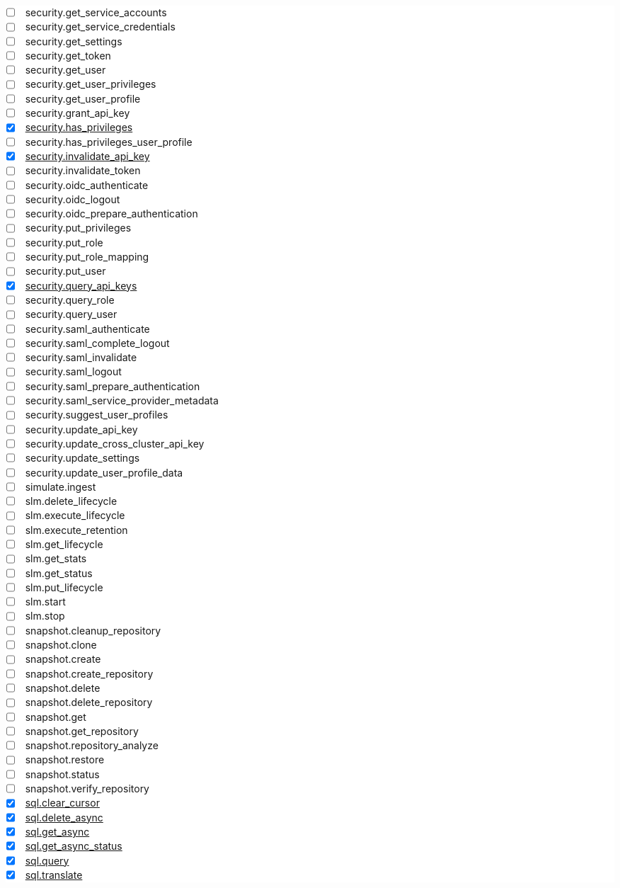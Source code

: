   - [ ] <span title='not tested'> security.get_service_accounts</span>
  - [ ] <span title='not tested'> security.get_service_credentials</span>
  - [ ] <span title='not tested'> security.get_settings</span>
  - [ ] <span title='not tested'> security.get_token</span>
  - [ ] <span title='not tested'> security.get_user</span>
  - [ ] <span title='not tested'> security.get_user_privileges</span>
  - [ ] <span title='not tested'> security.get_user_profile</span>
  - [ ] <span title='not tested'> security.grant_api_key</span>
  - [x] <span title='tested'> [security.has_privileges](./tests/security/30_has_privileges.yml#L8)</span>
  - [ ] <span title='not tested'> security.has_privileges_user_profile</span>
  - [x] <span title='tested'> [security.invalidate_api_key](./tests/security/10_api_key_basic.yml#L33)</span>
  - [ ] <span title='not tested'> security.invalidate_token</span>
  - [ ] <span title='not tested'> security.oidc_authenticate</span>
  - [ ] <span title='not tested'> security.oidc_logout</span>
  - [ ] <span title='not tested'> security.oidc_prepare_authentication</span>
  - [ ] <span title='not tested'> security.put_privileges</span>
  - [ ] <span title='not tested'> security.put_role</span>
  - [ ] <span title='not tested'> security.put_role_mapping</span>
  - [ ] <span title='not tested'> security.put_user</span>
  - [x] <span title='tested'> [security.query_api_keys](./tests/security/10_api_key_basic.yml#L24)</span>
  - [ ] <span title='not tested'> security.query_role</span>
  - [ ] <span title='not tested'> security.query_user</span>
  - [ ] <span title='not tested'> security.saml_authenticate</span>
  - [ ] <span title='not tested'> security.saml_complete_logout</span>
  - [ ] <span title='not tested'> security.saml_invalidate</span>
  - [ ] <span title='not tested'> security.saml_logout</span>
  - [ ] <span title='not tested'> security.saml_prepare_authentication</span>
  - [ ] <span title='not tested'> security.saml_service_provider_metadata</span>
  - [ ] <span title='not tested'> security.suggest_user_profiles</span>
  - [ ] <span title='not tested'> security.update_api_key</span>
  - [ ] <span title='not tested'> security.update_cross_cluster_api_key</span>
  - [ ] <span title='not tested'> security.update_settings</span>
  - [ ] <span title='not tested'> security.update_user_profile_data</span>
  - [ ] <span title='not tested'> simulate.ingest</span>
  - [ ] <span title='not tested'> slm.delete_lifecycle</span>
  - [ ] <span title='not tested'> slm.execute_lifecycle</span>
  - [ ] <span title='not tested'> slm.execute_retention</span>
  - [ ] <span title='not tested'> slm.get_lifecycle</span>
  - [ ] <span title='not tested'> slm.get_stats</span>
  - [ ] <span title='not tested'> slm.get_status</span>
  - [ ] <span title='not tested'> slm.put_lifecycle</span>
  - [ ] <span title='not tested'> slm.start</span>
  - [ ] <span title='not tested'> slm.stop</span>
  - [ ] <span title='not tested'> snapshot.cleanup_repository</span>
  - [ ] <span title='not tested'> snapshot.clone</span>
  - [ ] <span title='not tested'> snapshot.create</span>
  - [ ] <span title='not tested'> snapshot.create_repository</span>
  - [ ] <span title='not tested'> snapshot.delete</span>
  - [ ] <span title='not tested'> snapshot.delete_repository</span>
  - [ ] <span title='not tested'> snapshot.get</span>
  - [ ] <span title='not tested'> snapshot.get_repository</span>
  - [ ] <span title='not tested'> snapshot.repository_analyze</span>
  - [ ] <span title='not tested'> snapshot.restore</span>
  - [ ] <span title='not tested'> snapshot.status</span>
  - [ ] <span title='not tested'> snapshot.verify_repository</span>
  - [x] <span title='tested'> [sql.clear_cursor](./tests/sql/10_basic.yml#L37)</span>
  - [x] <span title='tested'> [sql.delete_async](./tests/sql/10_basic.yml#L59)</span>
  - [x] <span title='tested'> [sql.get_async](./tests/sql/10_basic.yml#L56)</span>
  - [x] <span title='tested'> [sql.get_async_status](./tests/sql/10_basic.yml#L52)</span>
  - [x] <span title='tested'> [sql.query](./tests/sql/10_basic.yml#L26)</span>
  - [x] <span title='tested'> [sql.translate](./tests/sql/10_basic.yml#L33)</span>